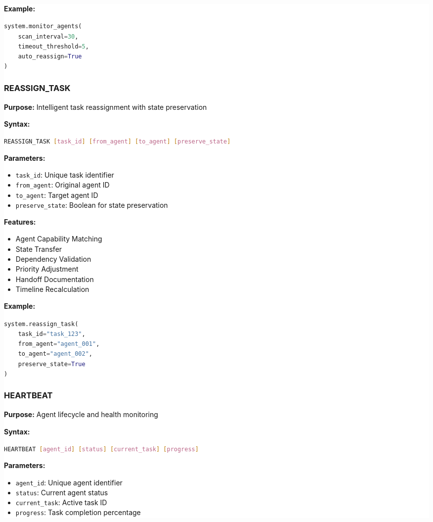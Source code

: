 **Example:**
```python
system.monitor_agents(
    scan_interval=30,
    timeout_threshold=5,
    auto_reassign=True
)
```

### REASSIGN_TASK
**Purpose:** Intelligent task reassignment with state preservation

**Syntax:**
```bash
REASSIGN_TASK [task_id] [from_agent] [to_agent] [preserve_state]
```

**Parameters:**
- `task_id`: Unique task identifier
- `from_agent`: Original agent ID
- `to_agent`: Target agent ID
- `preserve_state`: Boolean for state preservation

**Features:**
- Agent Capability Matching
- State Transfer
- Dependency Validation
- Priority Adjustment
- Handoff Documentation
- Timeline Recalculation

**Example:**
```python
system.reassign_task(
    task_id="task_123",
    from_agent="agent_001",
    to_agent="agent_002",
    preserve_state=True
)
```

### HEARTBEAT
**Purpose:** Agent lifecycle and health monitoring

**Syntax:**
```bash
HEARTBEAT [agent_id] [status] [current_task] [progress]
```

**Parameters:**
- `agent_id`: Unique agent identifier
- `status`: Current agent status
- `current_task`: Active task ID
- `progress`: Task completion percentage
